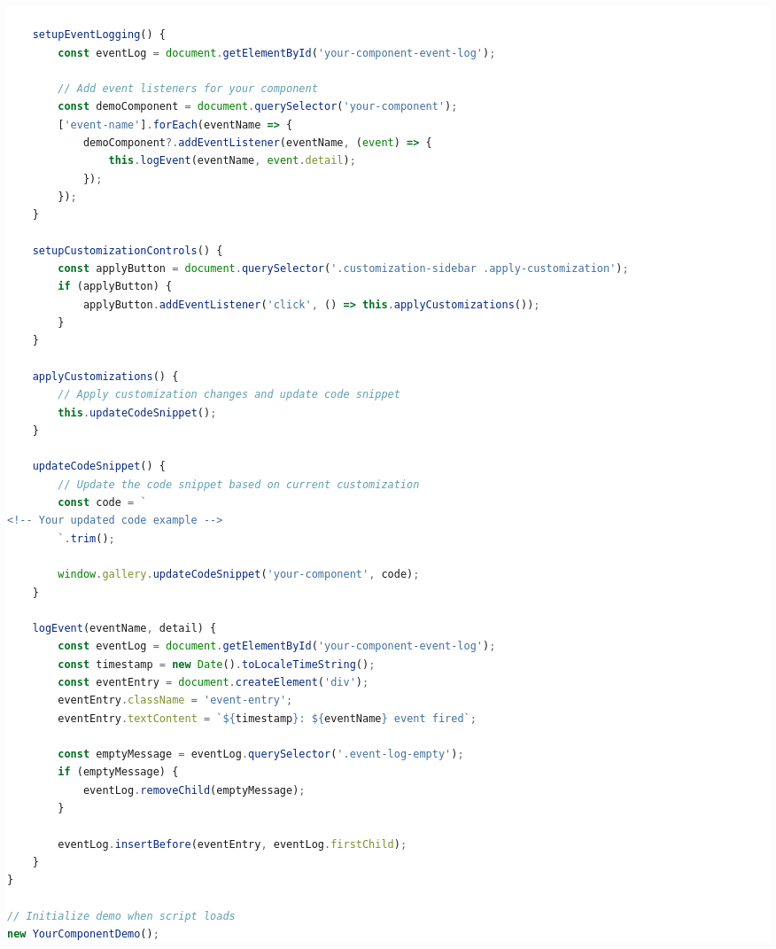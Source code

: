 ```javascript

    setupEventLogging() {
        const eventLog = document.getElementById('your-component-event-log');
        
        // Add event listeners for your component
        const demoComponent = document.querySelector('your-component');
        ['event-name'].forEach(eventName => {
            demoComponent?.addEventListener(eventName, (event) => {
                this.logEvent(eventName, event.detail);
            });
        });
    }

    setupCustomizationControls() {
        const applyButton = document.querySelector('.customization-sidebar .apply-customization');
        if (applyButton) {
            applyButton.addEventListener('click', () => this.applyCustomizations());
        }
    }

    applyCustomizations() {
        // Apply customization changes and update code snippet
        this.updateCodeSnippet();
    }

    updateCodeSnippet() {
        // Update the code snippet based on current customization
        const code = `
<!-- Your updated code example -->
        `.trim();

        window.gallery.updateCodeSnippet('your-component', code);
    }

    logEvent(eventName, detail) {
        const eventLog = document.getElementById('your-component-event-log');
        const timestamp = new Date().toLocaleTimeString();
        const eventEntry = document.createElement('div');
        eventEntry.className = 'event-entry';
        eventEntry.textContent = `${timestamp}: ${eventName} event fired`;
        
        const emptyMessage = eventLog.querySelector('.event-log-empty');
        if (emptyMessage) {
            eventLog.removeChild(emptyMessage);
        }
        
        eventLog.insertBefore(eventEntry, eventLog.firstChild);
    }
}

// Initialize demo when script loads
new YourComponentDemo();
```
